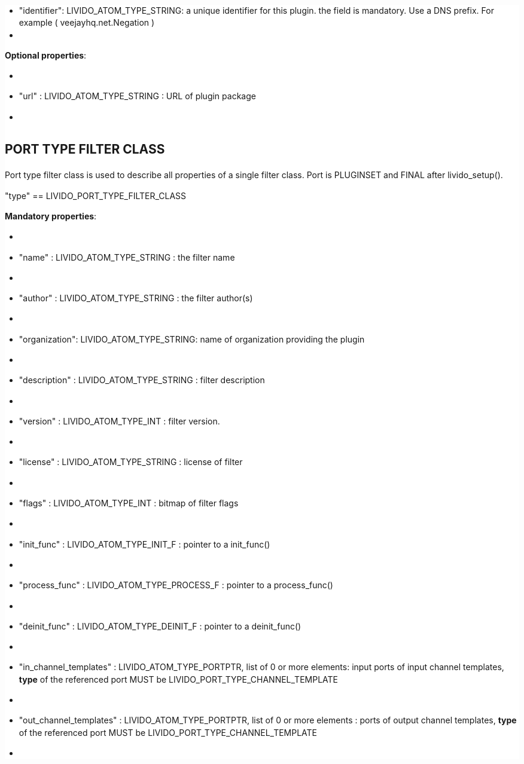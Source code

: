 *   "identifier": LIVIDO_ATOM_TYPE_STRING: a unique identifier for this plugin. the field is mandatory. Use a DNS prefix. For example ( veejayhq.net.Negation )
*     

**Optional properties**:  


*     

*   "url" : LIVIDO_ATOM_TYPE_STRING : URL of plugin package
*     


## PORT TYPE FILTER CLASS  
Port type filter class is used to describe all properties of a single filter class. Port is PLUGINSET and FINAL after livido_setup().  

"type" == LIVIDO_PORT_TYPE_FILTER_CLASS  

**Mandatory properties**:  


*     

*   "name" : LIVIDO_ATOM_TYPE_STRING : the filter name
*     

*   "author" : LIVIDO_ATOM_TYPE_STRING : the filter author(s)
*     

*   "organization": LIVIDO_ATOM_TYPE_STRING: name of organization providing the plugin
*     

*   "description" : LIVIDO_ATOM_TYPE_STRING : filter description
*     

*   "version" : LIVIDO_ATOM_TYPE_INT : filter version.
*     

*   "license" : LIVIDO_ATOM_TYPE_STRING : license of filter
*     

*   "flags" : LIVIDO_ATOM_TYPE_INT : bitmap of filter flags
*     

*   "init_func" : LIVIDO_ATOM_TYPE_INIT_F : pointer to a init_func()
*     

*   "process_func" : LIVIDO_ATOM_TYPE_PROCESS_F : pointer to a process_func()
*     

*   "deinit_func" : LIVIDO_ATOM_TYPE_DEINIT_F : pointer to a deinit_func()
*     

*   "in_channel_templates" : LIVIDO_ATOM_TYPE_PORTPTR, list of 0 or more elements: input ports of input channel templates, **type** of the referenced port MUST be LIVIDO_PORT_TYPE_CHANNEL_TEMPLATE
*     

*   "out_channel_templates" : LIVIDO_ATOM_TYPE_PORTPTR, list of 0 or more elements : ports of output channel templates, **type** of the referenced port MUST be LIVIDO_PORT_TYPE_CHANNEL_TEMPLATE
*     
